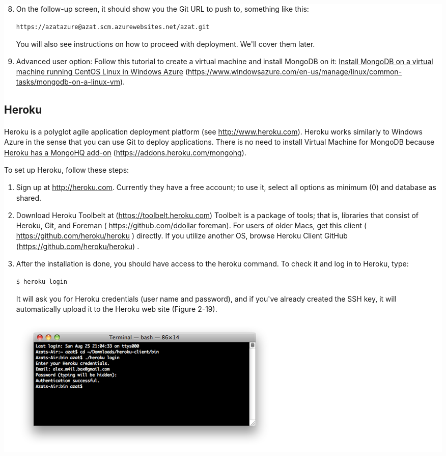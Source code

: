 8.  On the follow-up screen, it should show you the Git URL to push to,
    something like this:

	`https://azatazure@azat.scm.azurewebsites.net/azat.git`

	You will also see instructions on how to proceed with deployment. We'll
	cover them later.

9.  Advanced user option: Follow this tutorial to create a virtual
    machine and install MongoDB on it: [Install MongoDB on a virtual
    machine running CentOS Linux in Windows Azure](https://www.windowsazure.com/en-us/manage/linux/common-tasks/mongodb-on-a-linux-vm) (https://www.windowsazure.com/en-us/manage/linux/common-tasks/mongodb-on-a-linux-vm).


Heroku
------

Heroku is a polyglot agile application deployment platform (see
<http://www.heroku.com>). Heroku works similarly to Windows Azure in
the sense that you can use Git to deploy applications. There is no need
to install Virtual Machine for MongoDB because [Heroku has a MongoHQ
add-on](https://addons.heroku.com/mongohq)
(https://addons.heroku.com/mongohq).

To set up Heroku, follow these steps:

1.  Sign up at <http://heroku.com>. Currently they have a free account;
    to use it, select all options as minimum (0) and database as shared.

2.  Download Heroku Toolbelt at (https://toolbelt.heroku.com) Toolbelt
    is a package of tools; that is, libraries that consist of Heroku,
    Git, and Foreman ( <https://github.com/ddollar> foreman). For users
    of older Macs, get this client ( <https://github.com/heroku/heroku> )
    directly. If you utilize another OS, browse Heroku Client
    GitHub (https://github.com/heroku/heroku) .

3.  After the installation is done, you should have access to the
    heroku command. To check it and log in to Heroku, type:

	`$ heroku login`

	It will ask you for Heroku credentials (user name and password), and if
	you've already created the SSH key, it will automatically upload it to
	the Heroku web site (Figure 2-19).

	![alt](media/image19.png)
